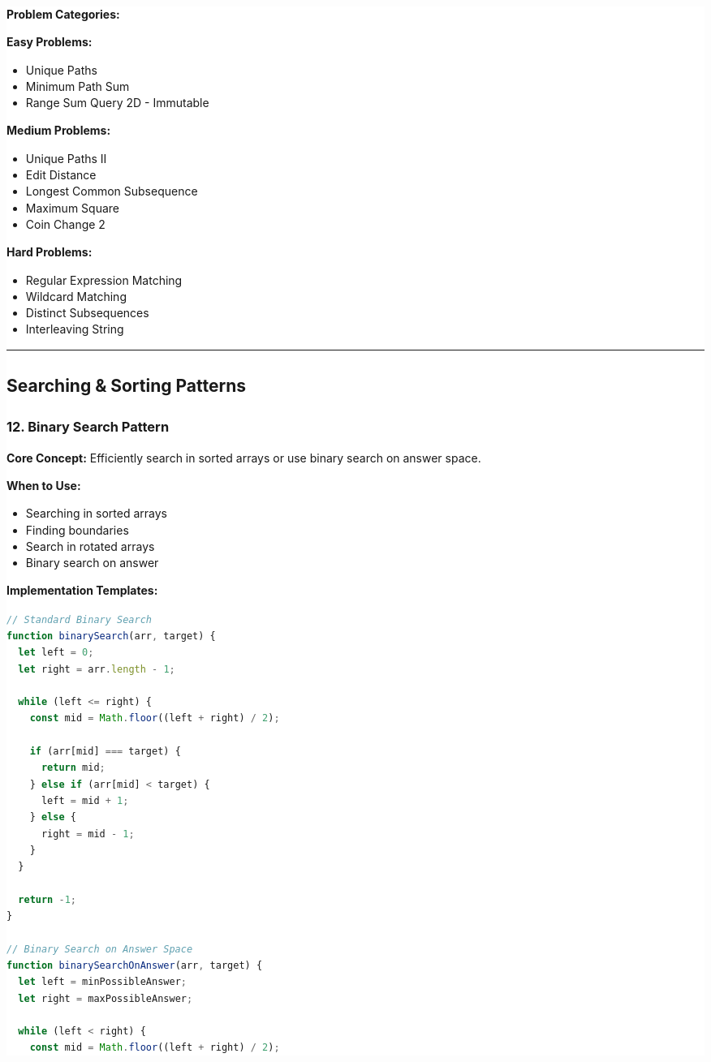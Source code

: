 **Problem Categories:**

**Easy Problems:**

- Unique Paths
- Minimum Path Sum
- Range Sum Query 2D - Immutable

**Medium Problems:**

- Unique Paths II
- Edit Distance
- Longest Common Subsequence
- Maximum Square
- Coin Change 2

**Hard Problems:**

- Regular Expression Matching
- Wildcard Matching
- Distinct Subsequences
- Interleaving String

---

## Searching & Sorting Patterns

### 12. Binary Search Pattern

**Core Concept:** Efficiently search in sorted arrays or use binary search on answer space.

**When to Use:**

- Searching in sorted arrays
- Finding boundaries
- Search in rotated arrays
- Binary search on answer

**Implementation Templates:**

```javascript
// Standard Binary Search
function binarySearch(arr, target) {
  let left = 0;
  let right = arr.length - 1;

  while (left <= right) {
    const mid = Math.floor((left + right) / 2);

    if (arr[mid] === target) {
      return mid;
    } else if (arr[mid] < target) {
      left = mid + 1;
    } else {
      right = mid - 1;
    }
  }

  return -1;
}

// Binary Search on Answer Space
function binarySearchOnAnswer(arr, target) {
  let left = minPossibleAnswer;
  let right = maxPossibleAnswer;

  while (left < right) {
    const mid = Math.floor((left + right) / 2);
```